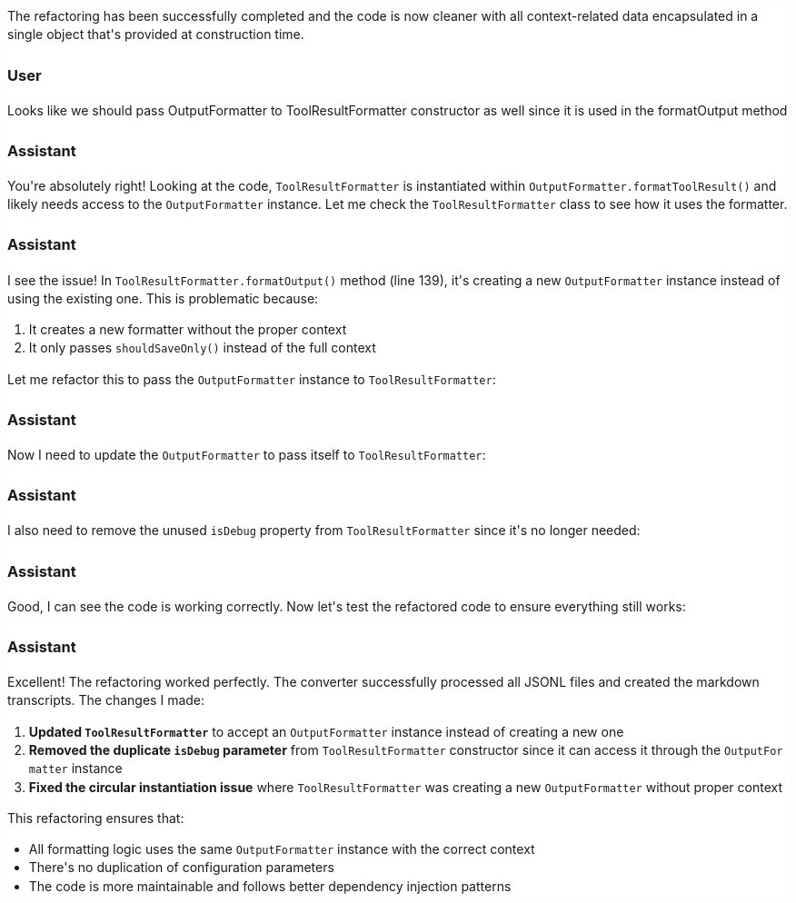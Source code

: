 The refactoring has been successfully completed and the code is now cleaner with all context-related data encapsulated in a single object that's provided at construction time.

### User
Looks like we should pass OutputFormatter to ToolResultFormatter constructor as well since it is used in the formatOutput method

### Assistant

You're absolutely right! Looking at the code, `ToolResultFormatter` is instantiated within `OutputFormatter.formatToolResult()` and likely needs access to the `OutputFormatter` instance. Let me check the `ToolResultFormatter` class to see how it uses the formatter.

### Assistant

I see the issue! In `ToolResultFormatter.formatOutput()` method (line 139), it's creating a new `OutputFormatter` instance instead of using the existing one. This is problematic because:

1. It creates a new formatter without the proper context
2. It only passes `shouldSaveOnly()` instead of the full context

Let me refactor this to pass the `OutputFormatter` instance to `ToolResultFormatter`:

### Assistant

Now I need to update the `OutputFormatter` to pass itself to `ToolResultFormatter`:

### Assistant

I also need to remove the unused `isDebug` property from `ToolResultFormatter` since it's no longer needed:

### Assistant

Good, I can see the code is working correctly. Now let's test the refactored code to ensure everything still works:

### Assistant

Excellent! The refactoring worked perfectly. The converter successfully processed all JSONL files and created the markdown transcripts. The changes I made:

1. **Updated `ToolResultFormatter`** to accept an `OutputFormatter` instance instead of creating a new one
2. **Removed the duplicate `isDebug` parameter** from `ToolResultFormatter` constructor since it can access it through the `OutputFormatter` instance
3. **Fixed the circular instantiation issue** where `ToolResultFormatter` was creating a new `OutputFormatter` without proper context

This refactoring ensures that:
- All formatting logic uses the same `OutputFormatter` instance with the correct context
- There's no duplication of configuration parameters
- The code is more maintainable and follows better dependency injection patterns
